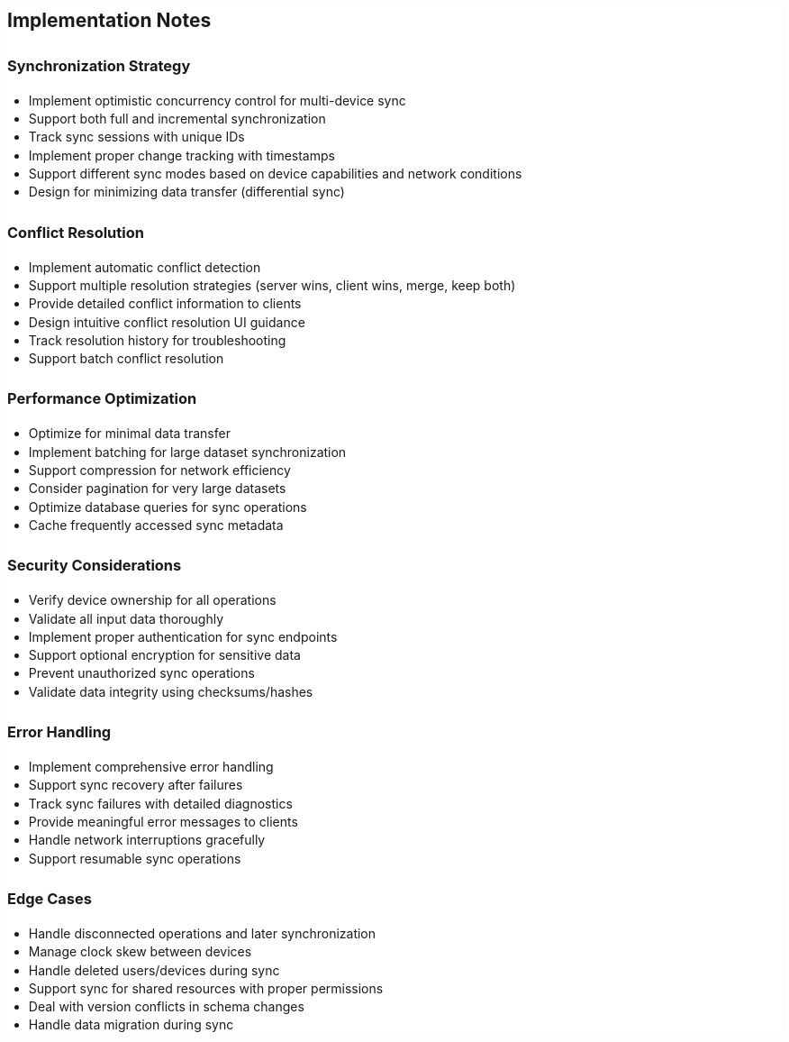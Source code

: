 ## Implementation Notes

### Synchronization Strategy
- Implement optimistic concurrency control for multi-device sync
- Support both full and incremental synchronization
- Track sync sessions with unique IDs
- Implement proper change tracking with timestamps
- Support different sync modes based on device capabilities and network conditions
- Design for minimizing data transfer (differential sync)

### Conflict Resolution
- Implement automatic conflict detection
- Support multiple resolution strategies (server wins, client wins, merge, keep both)
- Provide detailed conflict information to clients
- Design intuitive conflict resolution UI guidance
- Track resolution history for troubleshooting
- Support batch conflict resolution

### Performance Optimization
- Optimize for minimal data transfer
- Implement batching for large dataset synchronization
- Support compression for network efficiency
- Consider pagination for very large datasets
- Optimize database queries for sync operations
- Cache frequently accessed sync metadata

### Security Considerations
- Verify device ownership for all operations
- Validate all input data thoroughly
- Implement proper authentication for sync endpoints
- Support optional encryption for sensitive data
- Prevent unauthorized sync operations
- Validate data integrity using checksums/hashes

### Error Handling
- Implement comprehensive error handling
- Support sync recovery after failures
- Track sync failures with detailed diagnostics
- Provide meaningful error messages to clients
- Handle network interruptions gracefully
- Support resumable sync operations

### Edge Cases
- Handle disconnected operations and later synchronization
- Manage clock skew between devices
- Handle deleted users/devices during sync
- Support sync for shared resources with proper permissions
- Deal with version conflicts in schema changes
- Handle data migration during sync
